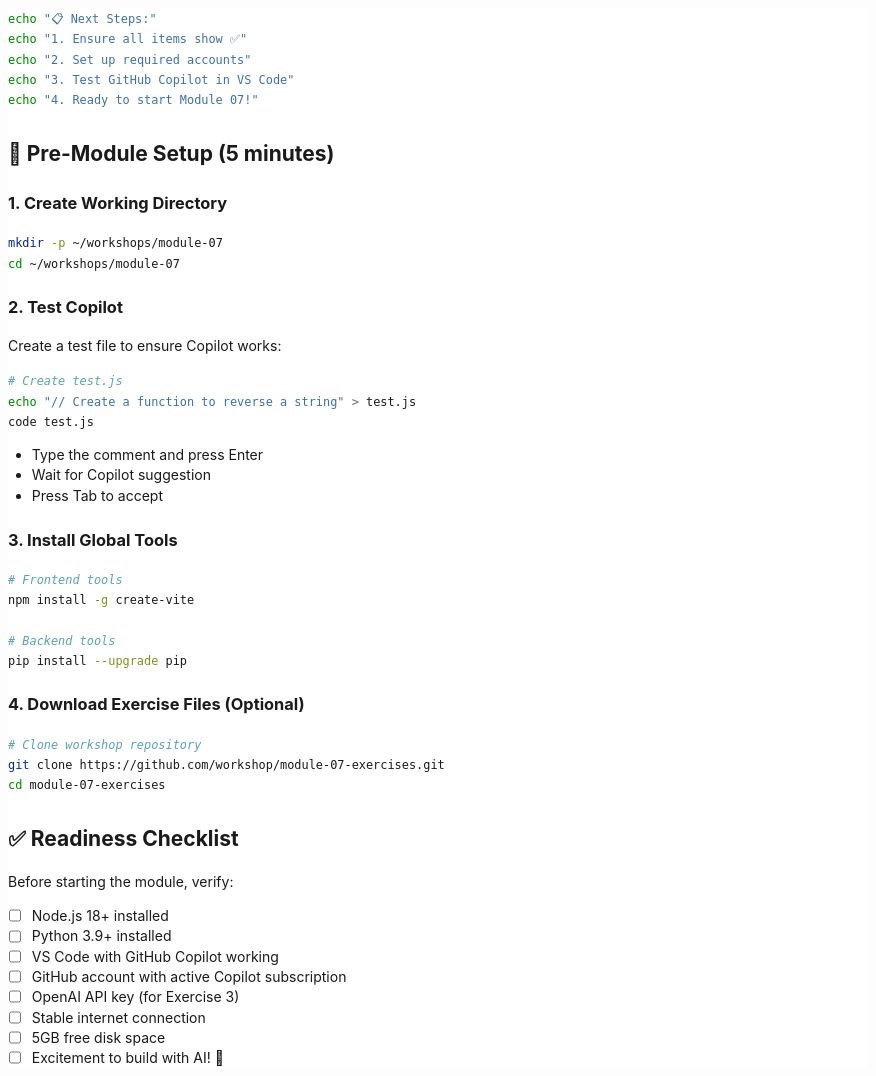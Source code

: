 ```bash
echo "📋 Next Steps:"
echo "1. Ensure all items show ✅"
echo "2. Set up required accounts"
echo "3. Test GitHub Copilot in VS Code"
echo "4. Ready to start Module 07!"
```

## 🚀 Pre-Module Setup (5 minutes)

### 1. Create Working Directory
```bash
mkdir -p ~/workshops/module-07
cd ~/workshops/module-07
```

### 2. Test Copilot
Create a test file to ensure Copilot works:
```bash
# Create test.js
echo "// Create a function to reverse a string" > test.js
code test.js
```
- Type the comment and press Enter
- Wait for Copilot suggestion
- Press Tab to accept

### 3. Install Global Tools
```bash
# Frontend tools
npm install -g create-vite

# Backend tools  
pip install --upgrade pip
```

### 4. Download Exercise Files (Optional)
```bash
# Clone workshop repository
git clone https://github.com/workshop/module-07-exercises.git
cd module-07-exercises
```

## ✅ Readiness Checklist

Before starting the module, verify:

- [ ] Node.js 18+ installed
- [ ] Python 3.9+ installed
- [ ] VS Code with GitHub Copilot working
- [ ] GitHub account with active Copilot subscription
- [ ] OpenAI API key (for Exercise 3)
- [ ] Stable internet connection
- [ ] 5GB free disk space
- [ ] Excitement to build with AI! 🚀
